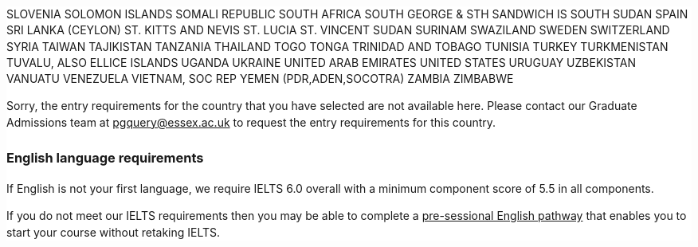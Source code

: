 SLOVENIA 
SOLOMON ISLANDS 
SOMALI REPUBLIC 
SOUTH AFRICA 
SOUTH GEORGE & STH SANDWICH IS
SOUTH SUDAN 
SPAIN 
SRI LANKA (CEYLON) 
ST. KITTS AND NEVIS 
ST. LUCIA 
ST. VINCENT 
SUDAN 
SURINAM 
SWAZILAND 
SWEDEN 
SWITZERLAND 
SYRIA 
TAIWAN 
TAJIKISTAN 
TANZANIA 
THAILAND 
TOGO 
TONGA 
TRINIDAD AND TOBAGO 
TUNISIA 
TURKEY 
TURKMENISTAN 
TUVALU, ALSO ELLICE ISLANDS 
UGANDA 
UKRAINE 
UNITED ARAB EMIRATES 
UNITED STATES 
URUGUAY 
UZBEKISTAN 
VANUATU 
VENEZUELA 
VIETNAM, SOC REP 
YEMEN (PDR,ADEN,SOCOTRA) 
ZAMBIA 
ZIMBABWE

Sorry, the entry requirements for the country that you have selected are not available here. Please contact our Graduate Admissions team at [pgquery@essex.ac.uk](mailto:pgquery@essex.ac.uk) to request the entry requirements for this country.

### English language requirements

  

If English is not your first language, we require IELTS 6.0 overall with a minimum
component score of 5.5 in all components.

If you do not meet our IELTS requirements then you may be able to complete a [pre-sessional English
pathway](https://www.essex.ac.uk/international/pre-sessional/) that enables you to start your course without retaking IELTS.
